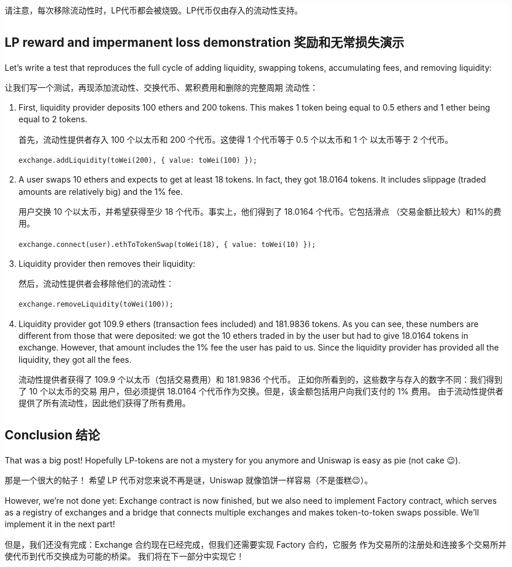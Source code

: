 请注意，每次移除流动性时，LP代币都会被烧毁。LP代币仅由存入的流动性支持。

## LP reward and impermanent loss demonstration 奖励和无常损失演示

Let’s write a test that reproduces the full cycle of adding liquidity, swapping tokens, accumulating fees, and removing liquidity:

让我们写一个测试，再现添加流动性、交换代币、累积费用和删除的完整周期 流动性：

1. First, liquidity provider deposits 100 ethers and 200 tokens. This makes 1 token being equal to 0.5 ethers and 1 ether being equal to 2 tokens.

   首先，流动性提供者存入 100 个以太币和 200 个代币。这使得 1 个代币等于 0.5 个以太币和 1 个 以太币等于 2 个代币。

   ```solidity
   exchange.addLiquidity(toWei(200), { value: toWei(100) });
   ```

   

2. A user swaps 10 ethers and expects to get at least 18 tokens. In fact, they got 18.0164 tokens. It includes slippage (traded amounts are relatively big) and the 1% fee.

   用户交换 10 个以太币，并希望获得至少 18 个代币。事实上，他们得到了 18.0164 个代币。它包括滑点 （交易金额比较大）和1%的费用。

   ```solidity
   exchange.connect(user).ethToTokenSwap(toWei(18), { value: toWei(10) });
   ```

3. Liquidity provider then removes their liquidity:

   然后，流动性提供者会移除他们的流动性：

   ```solidity
   exchange.removeLiquidity(toWei(100));
   ```

   

4. Liquidity provider got 109.9 ethers (transaction fees included) and 181.9836 tokens. As you can see, these numbers are different from those that were deposited: we got the 10 ethers traded in by the user but had to give 18.0164 tokens in exchange. However, that amount includes the 1% fee the user has paid to us. Since the liquidity provider has provided all the liquidity, they got all the fees.

   流动性提供者获得了 109.9 个以太币（包括交易费用）和 181.9836 个代币。 正如你所看到的，这些数字与存入的数字不同：我们得到了 10 个以太币的交易 用户，但必须提供 18.0164 个代币作为交换。但是，该金额包括用户向我们支付的 1% 费用。 由于流动性提供者提供了所有流动性，因此他们获得了所有费用。



## Conclusion 结论

That was a big post! Hopefully LP-tokens are not a mystery for you anymore and Uniswap is easy as pie (not cake 😉).

那是一个很大的帖子！ 希望 LP 代币对您来说不再是谜，Uniswap 就像馅饼一样容易（不是蛋糕😉）。

However, we’re not done yet: Exchange contract is now finished, but we also need to implement Factory contract, which serves as a registry of exchanges and a bridge that connects multiple exchanges and makes token-to-token swaps possible. We’ll implement it in the next part!

但是，我们还没有完成：Exchange 合约现在已经完成，但我们还需要实现 Factory 合约，它服务 作为交易所的注册处和连接多个交易所并使代币到代币交换成为可能的桥梁。 我们将在下一部分中实现它！











